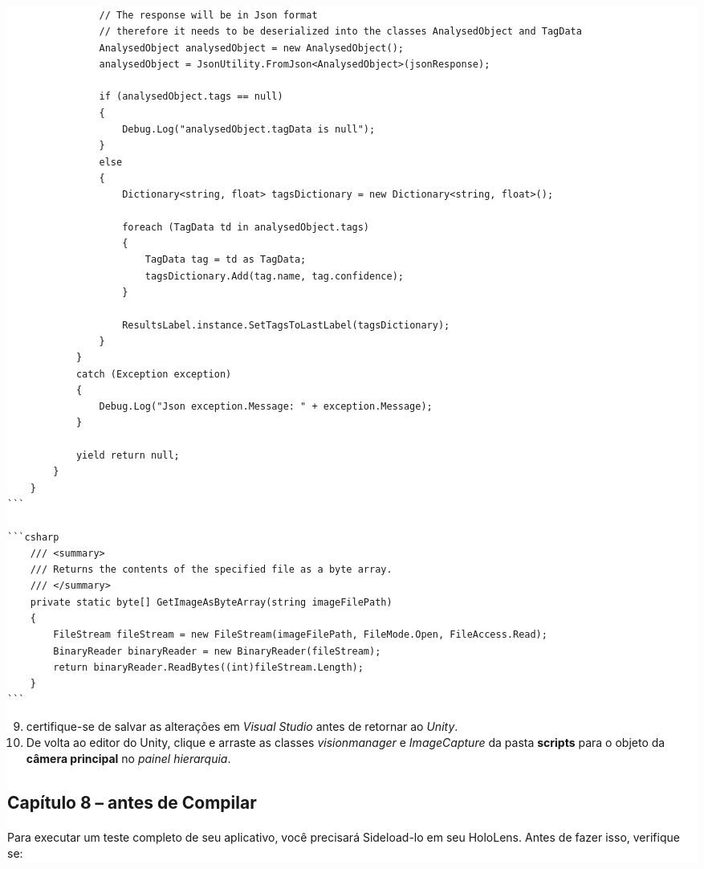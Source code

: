                     // The response will be in Json format
                    // therefore it needs to be deserialized into the classes AnalysedObject and TagData
                    AnalysedObject analysedObject = new AnalysedObject();
                    analysedObject = JsonUtility.FromJson<AnalysedObject>(jsonResponse);

                    if (analysedObject.tags == null)
                    {
                        Debug.Log("analysedObject.tagData is null");
                    }
                    else
                    {
                        Dictionary<string, float> tagsDictionary = new Dictionary<string, float>();

                        foreach (TagData td in analysedObject.tags)
                        {
                            TagData tag = td as TagData;
                            tagsDictionary.Add(tag.name, tag.confidence);                            
                        }

                        ResultsLabel.instance.SetTagsToLastLabel(tagsDictionary);
                    }
                }
                catch (Exception exception)
                {
                    Debug.Log("Json exception.Message: " + exception.Message);
                }

                yield return null;
            }
        }
    ```

    ```csharp
        /// <summary>
        /// Returns the contents of the specified file as a byte array.
        /// </summary>
        private static byte[] GetImageAsByteArray(string imageFilePath)
        {
            FileStream fileStream = new FileStream(imageFilePath, FileMode.Open, FileAccess.Read);
            BinaryReader binaryReader = new BinaryReader(fileStream);
            return binaryReader.ReadBytes((int)fileStream.Length);
        }  
    ```

9.  certifique-se de salvar as alterações em *Visual Studio* antes de retornar ao *Unity*.
10. De volta ao editor do Unity, clique e arraste as classes *visionmanager* e *ImageCapture* da pasta **scripts** para o objeto da **câmera principal** no *painel hierarquia*. 

## <a name="chapter-8--before-building"></a>Capítulo 8 – antes de Compilar

Para executar um teste completo de seu aplicativo, você precisará Sideload-lo em seu HoloLens.
Antes de fazer isso, verifique se:
